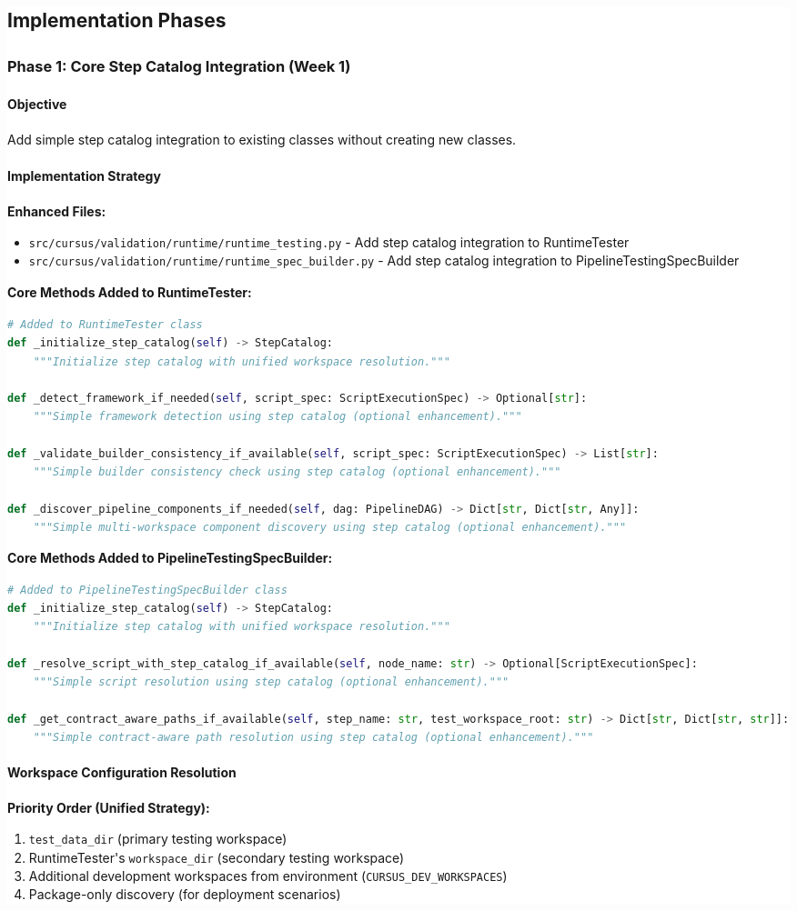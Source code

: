 ## Implementation Phases

### Phase 1: Core Step Catalog Integration (Week 1)

#### Objective
Add simple step catalog integration to existing classes without creating new classes.

#### Implementation Strategy
**Enhanced Files:**
- `src/cursus/validation/runtime/runtime_testing.py` - Add step catalog integration to RuntimeTester
- `src/cursus/validation/runtime/runtime_spec_builder.py` - Add step catalog integration to PipelineTestingSpecBuilder

**Core Methods Added to RuntimeTester:**
```python
# Added to RuntimeTester class
def _initialize_step_catalog(self) -> StepCatalog:
    """Initialize step catalog with unified workspace resolution."""
    
def _detect_framework_if_needed(self, script_spec: ScriptExecutionSpec) -> Optional[str]:
    """Simple framework detection using step catalog (optional enhancement)."""
    
def _validate_builder_consistency_if_available(self, script_spec: ScriptExecutionSpec) -> List[str]:
    """Simple builder consistency check using step catalog (optional enhancement)."""
    
def _discover_pipeline_components_if_needed(self, dag: PipelineDAG) -> Dict[str, Dict[str, Any]]:
    """Simple multi-workspace component discovery using step catalog (optional enhancement)."""
```

**Core Methods Added to PipelineTestingSpecBuilder:**
```python
# Added to PipelineTestingSpecBuilder class
def _initialize_step_catalog(self) -> StepCatalog:
    """Initialize step catalog with unified workspace resolution."""
    
def _resolve_script_with_step_catalog_if_available(self, node_name: str) -> Optional[ScriptExecutionSpec]:
    """Simple script resolution using step catalog (optional enhancement)."""
    
def _get_contract_aware_paths_if_available(self, step_name: str, test_workspace_root: str) -> Dict[str, Dict[str, str]]:
    """Simple contract-aware path resolution using step catalog (optional enhancement)."""
```

#### Workspace Configuration Resolution
**Priority Order (Unified Strategy):**
1. `test_data_dir` (primary testing workspace)
2. RuntimeTester's `workspace_dir` (secondary testing workspace)
3. Additional development workspaces from environment (`CURSUS_DEV_WORKSPACES`)
4. Package-only discovery (for deployment scenarios)
